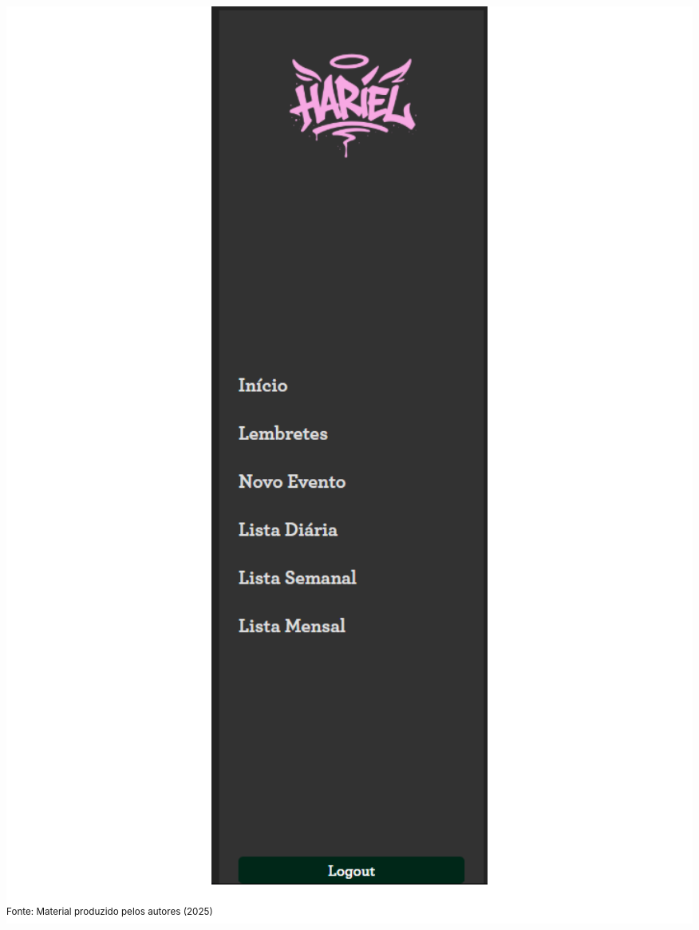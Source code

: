 <img src="/assets/sidebar.png" width="100%">
<br>
<br>
<sup>Fonte: Material produzido pelos autores (2025)</sup>
</div>
<br>
